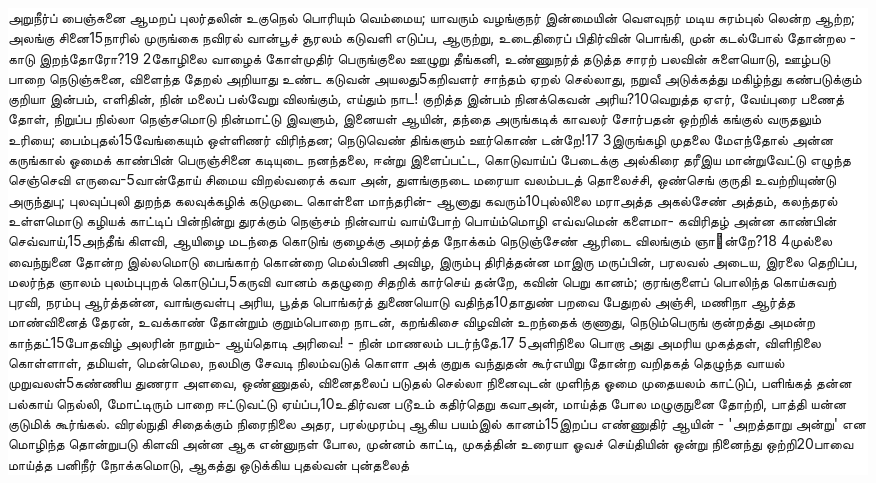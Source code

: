 அறுநீர்ப் பைஞ்சுனை ஆமறப் புலர்தலின்
உகுநெல் பொரியும் வெம்மைய; யாவரும்
வழங்குநர் இன்மையின் வௌவுநர் மடிய
சுரம்புல் லென்ற ஆற்ற; அலங்கு சினை15நாரில் முருங்கை நவிரல் வான்பூச்
சூரலம் கடுவளி எடுப்ப, ஆருற்று,
உடைதிரைப் பிதிர்வின் பொங்கி, முன்
கடல்போல் தோன்றல - காடு இறந்தோரோ?19 2கோழிலை வாழைக் கோள்முதிர் பெருங்குலை
ஊழுறு தீங்கனி, உண்ணுநர்த் தடுத்த
சாரற் பலவின் சுளையொடு, ஊழ்படு
பாறை நெடுஞ்சுனை, விளைந்த தேறல்
அறியாது உண்ட கடுவன் அயலது5கறிவளர் சாந்தம் ஏறல் செல்லாது,
நறுவீ அடுக்கத்து மகிழ்ந்து கண்படுக்கும்
குறியா இன்பம், எளிதின், நின் மலைப்
பல்வேறு விலங்கும், எய்தும் நாட!
குறித்த இன்பம் நினக்கெவன் அரிய?10வெறுத்த ஏஎர், வேய்புரை பணைத் தோள்,
நிறுப்ப நில்லா நெஞ்சமொடு நின்மாட்டு
இவளும், இனையள் ஆயின், தந்தை
அருங்கடிக் காவலர் சோர்பதன் ஒற்றிக்
கங்குல் வருதலும் உரியை; பைம்புதல்15வேங்கையும் ஒள்ளிணர் விரிந்தன;
நெடுவெண் திங்களும் ஊர்கொண் டன்றே!17 3இருங்கழி முதலை மேஎந்தோல் அன்ன
கருங்கால் ஓமைக் காண்பின் பெருஞ்சினை
கடியுடை நனந்தலை, ஈன்று இளைப்பட்ட,
கொடுவாய்ப் பேடைக்கு அல்கிரை தரீஇய
மான்றுவேட்டு எழுந்த செஞ்செவி எருவை-5வான்தோய் சிமைய விறல்வரைக் கவா அன்,
துளங்குநடை மரையா வலம்படத் தொலைச்சி,
ஒண்செங் குருதி உவற்றியுண்டு அருந்துபு;
புலவுப்புலி துறந்த கலவுக்கழிக் கடுமுடை
கொள்ளை மாந்தரின்- ஆனாது கவரும்10புல்லிலை மராஅத்த அகல்சேண் அத்தம்,
கலந்தரல் உள்ளமொடு கழியக் காட்டிப்
பின்நின்று துரக்கும் நெஞ்சம் நின்வாய்
வாய்போற் பொய்ம்மொழி எவ்வமென் களைமா-
கவிரிதழ் அன்ன காண்பின் செவ்வாய்,15அந்தீங் கிளவி, ஆயிழை மடந்தை
கொடுங் குழைக்கு அமர்த்த நோக்கம்
நெடுஞ்சேண் ஆரிடை விலங்கும் ஞா஡ன்றே?18 4முல்லை வைந்நுனை தோன்ற இல்லமொடு
பைங்காற் கொன்றை மெல்பிணி அவிழ,
இரும்பு திரித்தன்ன மாஇரு மருப்பின்,
பரலவல் அடைய, இரலை தெறிப்ப,
மலர்ந்த ஞாலம் புலம்புபுறக் கொடுப்ப,5கருவி வானம் கதழுறை சிதறிக்
கார்செய் தன்றே, கவின் பெறு கானம்;
குரங்குளைப் பொலிந்த கொய்சுவற் புரவி,
நரம்பு ஆர்த்தன்ன, வாங்குவள்பு அரிய,
பூத்த பொங்கர்த் துணையொடு வதிந்த10தாதுண் பறவை பேதுறல் அஞ்சி,
மணிநா ஆர்த்த மாண்வினைத் தேரன்,
உவக்காண் தோன்றும் குறும்பொறை நாடன்,
கறங்கிசை விழவின் உறந்தைக் குணாது,
நெடும்பெருங் குன்றத்து அமன்ற காந்தட்15போதவிழ் அலரின் நாறும்-
ஆய்தொடி அரிவை! - நின் மாணலம் படர்ந்தே.17 5அளிநிலை பொறா அது அமரிய முகத்தள்,
விளிநிலை கொள்ளாள், தமியள், மென்மெல,
நலமிகு சேவடி நிலம்வடுக் கொளா அக்
குறுக வந்துதன் கூர்எயிறு தோன்ற
வறிதகத் தெழுந்த வாயல் முறுவலள்5கண்ணிய துணரா அளவை, ஒண்ணுதல்,
வினைதலைப் படுதல் செல்லா நினைவுடன்
முளிந்த ஓமை முதையலம் காட்டுப்,
பளிங்கத் தன்ன பல்காய் நெல்லி,
மோட்டிரும் பாறை ஈட்டுவட்டு ஏய்ப்ப,10உதிர்வன படூஉம் கதிர்தெறு கவாஅன்,
மாய்த்த போல மழுகுநுனை தோற்றி,
பாத்தி யன்ன குடுமிக் கூர்ங்கல்.
விரல்நுதி சிதைக்கும் நிரைநிலை அதர,
பரல்முரம்பு ஆகிய பயம்இல் கானம்15இறப்ப எண்ணுதிர் ஆயின் - 'அறத்தாறு
அன்று' என மொழிந்த தொன்றுபடு கிளவி
அன்ன ஆக என்னுநள் போல,
முன்னம் காட்டி, முகத்தின் உரையா
ஓவச் செய்தியின் ஒன்று நினைந்து ஒற்றி20பாவை மாய்த்த பனிநீர் நோக்கமொடு,
ஆகத்து ஒடுக்கிய புதல்வன் புன்தலைத்